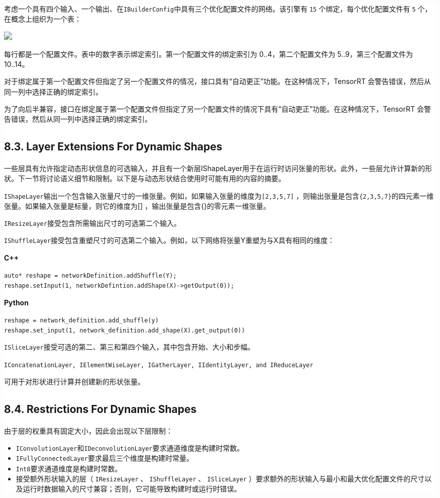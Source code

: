 考虑一个具有四个输入、一个输出、在`IBuilderConfig`中具有三个优化配置文件的网络。该引擎有 `15` 个绑定，每个优化配置文件有 `5` 个，在概念上组织为一个表：

[![](https://github.com/HeKun-NVIDIA/TensorRT-Developer_Guide_in_Chinese/raw/main/8.TensorRT%E4%B8%AD%E7%9A%84%E5%8A%A8%E6%80%81%E5%BD%A2%E7%8A%B6/opt-profile.png)](https://github.com/HeKun-NVIDIA/TensorRT-Developer_Guide_in_Chinese/blob/main/8.TensorRT%E4%B8%AD%E7%9A%84%E5%8A%A8%E6%80%81%E5%BD%A2%E7%8A%B6/opt-profile.png)

每行都是一个配置文件。表中的数字表示绑定索引。第一个配置文件的绑定索引为 0..4，第二个配置文件为 5..9，第三个配置文件为 10..14。

对于绑定属于第一个配置文件但指定了另一个配置文件的情况，接口具有“自动更正”功能。在这种情况下，TensorRT 会警告错误，然后从同一列中选择正确的绑定索引。

为了向后半兼容，接口在绑定属于第一个配置文件但指定了另一个配置文件的情况下具有“自动更正”功能。在这种情况下，TensorRT 会警告错误，然后从同一列中选择正确的绑定索引。

## [](https://github.com/HeKun-NVIDIA/TensorRT-Developer_Guide_in_Chinese/blob/main/8.TensorRT%E4%B8%AD%E7%9A%84%E5%8A%A8%E6%80%81%E5%BD%A2%E7%8A%B6/TensorRT%E4%B8%AD%E7%9A%84%E5%8A%A8%E6%80%81%E5%BD%A2%E7%8A%B6.md#83-layer-extensions-for-dynamic-shapes)8.3. Layer Extensions For Dynamic Shapes

一些层具有允许指定动态形状信息的可选输入，并且有一个新层IShapeLayer用于在运行时访问张量的形状。此外，一些层允许计算新的形状。下一节将讨论语义细节和限制。以下是与动态形状结合使用时可能有用的内容的摘要。

`IShapeLayer`输出一个包含输入张量尺寸的一维张量。例如，如果输入张量的维度为`[2,3,5,7]` ，则输出张量是包含`{2,3,5,7}`的四元素一维张量。如果输入张量是标量，则它的维度为\[\] ，输出张量是包含{}的零元素一维张量。

`IResizeLayer`接受包含所需输出尺寸的可选第二个输入。

`IShuffleLayer`接受包含重塑尺寸的可选第二个输入。例如，以下网络将张量Y重塑为与X具有相同的维度：

**C++**

```
auto* reshape = networkDefinition.addShuffle(Y);
reshape.setInput(1, networkDefintion.addShape(X)->getOutput(0));
```

**Python**

```
reshape = network_definition.add_shuffle(y)
reshape.set_input(1, network_definition.add_shape(X).get_output(0))
```

`ISliceLayer`接受可选的第二、第三和第四个输入，其中包含开始、大小和步幅。

`IConcatenationLayer, IElementWiseLayer, IGatherLayer, IIdentityLayer, and IReduceLayer`

可用于对形状进行计算并创建新的形状张量。

## [](https://github.com/HeKun-NVIDIA/TensorRT-Developer_Guide_in_Chinese/blob/main/8.TensorRT%E4%B8%AD%E7%9A%84%E5%8A%A8%E6%80%81%E5%BD%A2%E7%8A%B6/TensorRT%E4%B8%AD%E7%9A%84%E5%8A%A8%E6%80%81%E5%BD%A2%E7%8A%B6.md#84-restrictions-for-dynamic-shapes)8.4. Restrictions For Dynamic Shapes

由于层的权重具有固定大小，因此会出现以下层限制：

-   `IConvolutionLayer`和`IDeconvolutionLayer`要求通道维度是构建时常数。
-   `IFullyConnectedLayer`要求最后三个维度是构建时常量。
-   `Int8`要求通道维度是构建时常数。
-   接受额外形状输入的层（ `IResizeLayer` 、 `IShuffleLayer` 、 `ISliceLayer` ）要求额外的形状输入与最小和最大优化配置文件的尺寸以及运行时数据输入的尺寸兼容；否则，它可能导致构建时或运行时错误。
